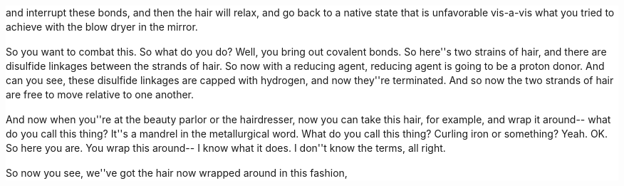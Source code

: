   <span m="514340">and</span> <span m="514570">interrupt</span> <span m="515120">these</span>
  <span m="515350">bonds,</span> <span m="515830">and</span> <span m="516010">then</span>
  <span m="516150">the</span> <span m="516240">hair</span> <span m="516500">will</span>
  <span m="516660">relax,</span> <span m="517180">and</span> <span m="517340">go</span>
  <span m="517490">back</span> <span m="517820">to</span> <span m="518350">a</span>
  <span m="518460">native</span> <span m="518910">state</span> <span m="519300">that</span>
  <span m="519480">is</span> <span m="519680">unfavorable</span> <span m="520510">vis-a-vis</span>
  <span m="521480">what</span> <span m="521690">you</span> <span m="521790">tried</span>
  <span m="522060">to</span> <span m="522220">achieve</span> <span m="522900">with</span>
  <span m="523180">the</span> <span m="523260">blow</span> <span m="523500">dryer</span>
  <span m="523910">in</span> <span m="524050">the</span> <span m="524130">mirror.</span></p><p><span
  m="524840">So</span> <span m="525040">you</span> <span m="525190">want</span> <span
  m="525360">to</span> <span m="525520">combat</span> <span m="526130">this.</span>
  <span m="526710">So</span> <span m="526940">what</span> <span m="527150">do</span>
  <span m="527210">you</span> <span m="527320">do?</span> <span m="527590">Well,</span>
  <span m="527750">you</span> <span m="527890">bring</span> <span m="528310">out</span>
  <span m="528480">covalent</span> <span m="529190">bonds.</span> <span m="529900">So</span>
  <span m="530360">here''s</span> <span m="530790">two</span> <span m="530970">strains</span>
  <span m="531410">of</span> <span m="531530">hair,</span> <span m="531850">and</span>
  <span m="532060">there</span> <span m="532200">are</span> <span m="532750">disulfide</span>
  <span m="533710">linkages</span> <span m="534280">between</span> <span m="534670">the</span>
  <span m="534770">strands</span> <span m="535170">of</span> <span m="535280">hair.</span>
  <span m="535990">So</span> <span m="536180">now</span> <span m="536360">with</span>
  <span m="536580">a</span> <span m="537200">reducing</span> <span m="538500">agent,</span>
  <span m="539260">reducing</span> <span m="539820">agent</span> <span m="540180">is</span>
  <span m="540290">going to</span> <span m="540540">be</span> <span m="540730">a</span>
  <span m="541240">proton</span> <span m="541840">donor.</span> <span m="542460">And</span>
  <span m="542710">can</span> <span m="542840">you</span> <span m="542940">see,</span>
  <span m="543130">these</span> <span m="546190">disulfide</span> <span m="547010">linkages</span>
  <span m="547730">are</span> <span m="548000">capped</span> <span m="548340">with</span>
  <span m="548520">hydrogen,</span> <span m="549430">and</span> <span m="549590">now</span>
  <span m="549740">they''re</span> <span m="549900">terminated.</span> <span m="550940">And</span>
  <span m="551100">so</span> <span m="551230">now</span> <span m="551420">the</span>
  <span m="551540">two</span> <span m="551800">strands</span> <span m="552180">of</span>
  <span m="552290">hair</span> <span m="552870">are</span> <span m="553100">free to</span>
  <span m="553530">move</span> <span m="553970">relative</span> <span m="554380">to</span>
  <span m="554500">one</span> <span m="554700">another.</span></p><p><span m="555640">And</span>
  <span m="555770">now</span> <span m="556230">when</span> <span m="556400">you''re</span>
  <span m="556530">at</span> <span m="556720">the</span> <span m="557200">beauty</span>
  <span m="557540">parlor</span> <span m="558000">or</span> <span m="558290">the</span>
  <span m="558500">hairdresser,</span> <span m="559450">now</span> <span m="559710">you</span>
  <span m="559870">can</span> <span m="560060">take</span> <span m="560380">this</span>
  <span m="560610">hair,</span> <span m="560930">for</span> <span m="561110">example,</span>
  <span m="562000">and</span> <span m="562700">wrap</span> <span m="563210">it</span>
  <span m="563280">around--</span> <span m="565150">what</span> <span m="565310">do</span>
  <span m="565370">you</span> <span m="565440">call</span> <span m="565700">this</span>
  <span m="565870">thing?</span> <span m="566280">It''s</span> <span m="566480">a</span>
  <span m="566570">mandrel</span> <span m="567120">in</span> <span m="567530">the</span>
  <span m="567630">metallurgical</span> <span m="568350">word.</span> <span m="568530">What</span>
  <span m="568660">do</span> <span m="568720">you</span> <span m="568780">call</span>
  <span m="569000">this</span> <span m="569400">thing?</span> <span m="569680">Curling</span>
  <span m="570090">iron</span> <span m="570380">or</span> <span m="570460">something?</span>
  <span m="570890">Yeah.</span> <span m="571110">OK.</span> <span m="571430">So</span>
  <span m="572230">here</span> <span m="572440">you</span> <span m="572580">are.</span>
  <span m="572740">You</span> <span m="572870">wrap</span> <span m="573180">this</span>
  <span m="573360">around--</span> <span m="573510">I</span> <span m="573690">know</span>
  <span m="573880">what</span> <span m="574060">it</span> <span m="574230">does.</span>
  <span m="574520">I</span> <span m="574640">don''t</span> <span m="574860">know</span>
  <span m="574960">the</span> <span m="575110">terms,</span> <span m="575500">all
  right.</span></p><p><span m="575800">So</span> <span m="576690">now</span> <span
  m="576880">you</span> <span m="577000">see,</span> <span m="577230">we''ve</span>
  <span m="577410">got</span> <span m="577640">the</span> <span m="577720">hair</span>
  <span m="577970">now</span> <span m="578180">wrapped</span> <span m="578560">around</span>
  <span m="579000">in</span> <span m="579090">this</span> <span m="579260">fashion,</span>